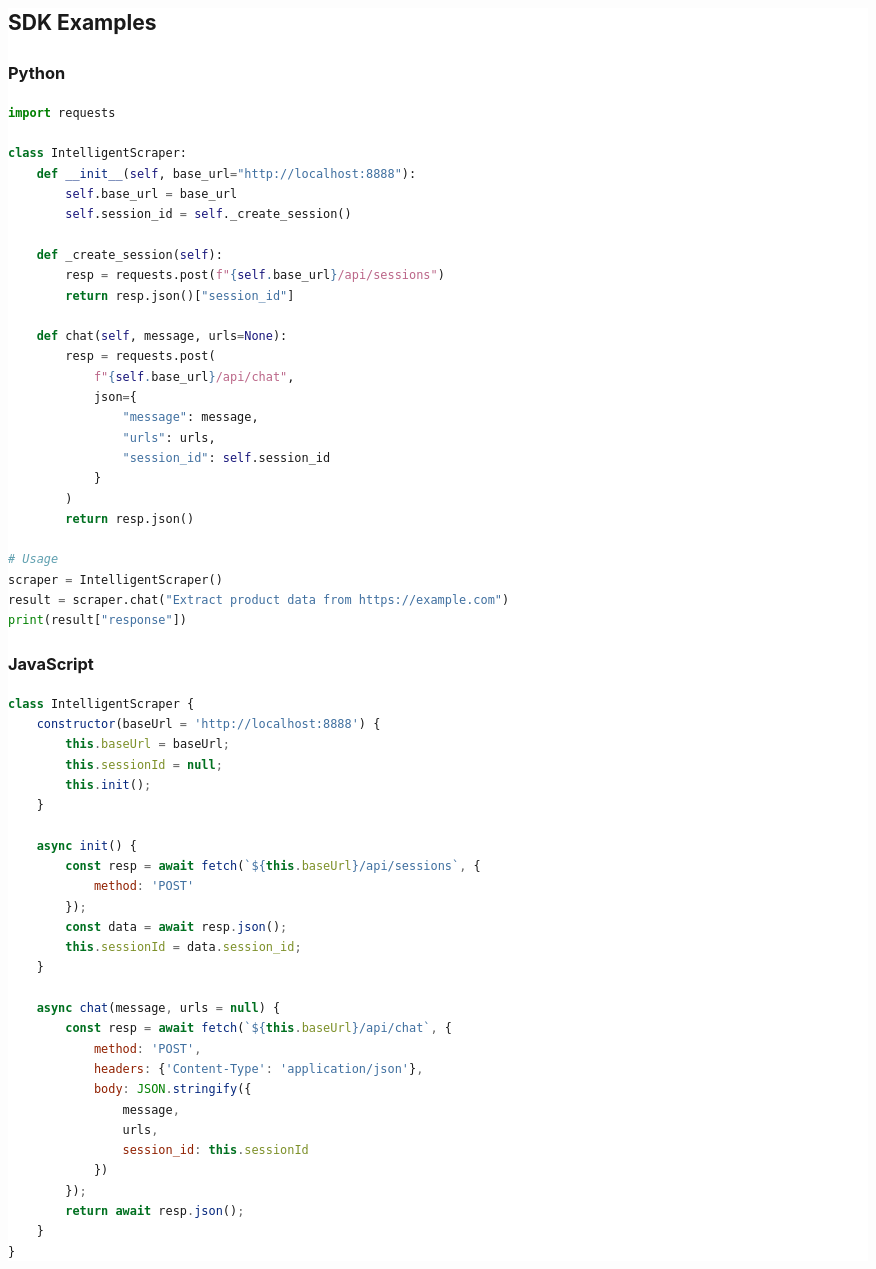 ## SDK Examples

### Python
```python
import requests

class IntelligentScraper:
    def __init__(self, base_url="http://localhost:8888"):
        self.base_url = base_url
        self.session_id = self._create_session()
    
    def _create_session(self):
        resp = requests.post(f"{self.base_url}/api/sessions")
        return resp.json()["session_id"]
    
    def chat(self, message, urls=None):
        resp = requests.post(
            f"{self.base_url}/api/chat",
            json={
                "message": message,
                "urls": urls,
                "session_id": self.session_id
            }
        )
        return resp.json()

# Usage
scraper = IntelligentScraper()
result = scraper.chat("Extract product data from https://example.com")
print(result["response"])
```

### JavaScript
```javascript
class IntelligentScraper {
    constructor(baseUrl = 'http://localhost:8888') {
        this.baseUrl = baseUrl;
        this.sessionId = null;
        this.init();
    }
    
    async init() {
        const resp = await fetch(`${this.baseUrl}/api/sessions`, {
            method: 'POST'
        });
        const data = await resp.json();
        this.sessionId = data.session_id;
    }
    
    async chat(message, urls = null) {
        const resp = await fetch(`${this.baseUrl}/api/chat`, {
            method: 'POST',
            headers: {'Content-Type': 'application/json'},
            body: JSON.stringify({
                message,
                urls,
                session_id: this.sessionId
            })
        });
        return await resp.json();
    }
}

```